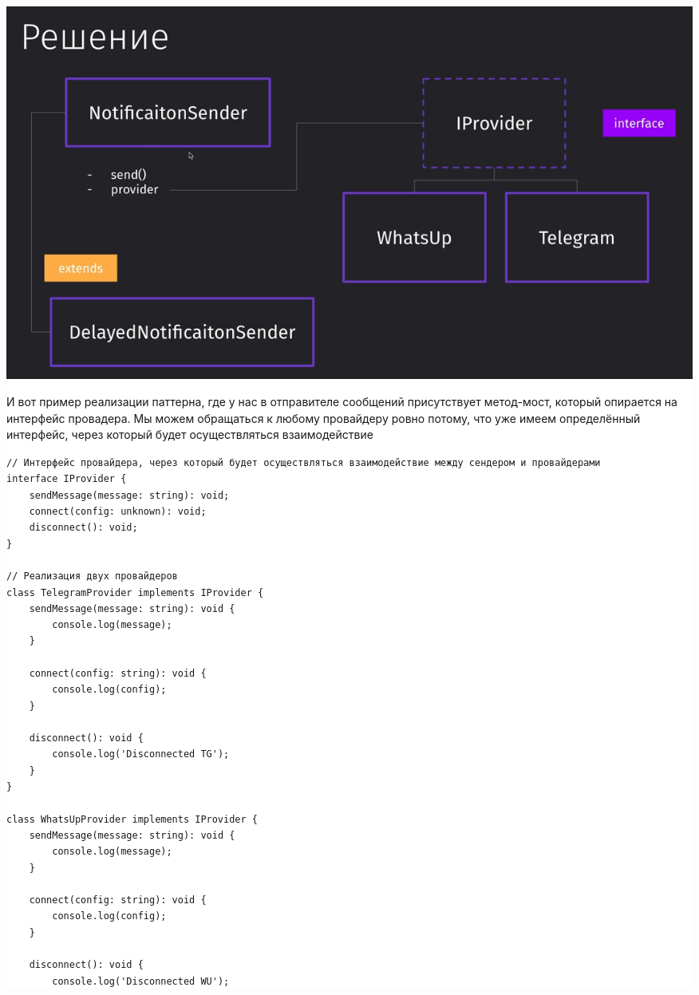 ![](_png/6a1d4f98a6269b86992a828870514335.png)

И вот пример реализации паттерна, где у нас в отправителе сообщений присутствует метод-мост, который опирается на интерфейс провадера. Мы можем обращаться к любому провайдеру ровно потому, что уже имеем определённый интерфейс, через который будет осуществляться взаимодействие

```TS
// Интерфейс провайдера, через который будет осуществляться взаимодействие между сендером и провайдерами
interface IProvider {  
    sendMessage(message: string): void;  
    connect(config: unknown): void;  
    disconnect(): void;  
}  
  
// Реализация двух провайдеров  
class TelegramProvider implements IProvider {  
    sendMessage(message: string): void {  
        console.log(message);  
    }  
  
    connect(config: string): void {  
        console.log(config);  
    }  
  
    disconnect(): void {  
        console.log('Disconnected TG');  
    }  
}  
  
class WhatsUpProvider implements IProvider {  
    sendMessage(message: string): void {  
        console.log(message);  
    }  
  
    connect(config: string): void {  
        console.log(config);  
    }  
  
    disconnect(): void {  
        console.log('Disconnected WU');  
```